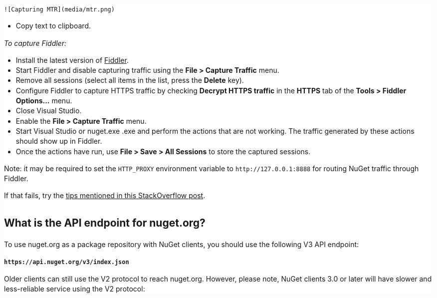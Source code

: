     ![Capturing MTR](media/mtr.png)

- Copy text to clipboard.

*To capture Fiddler:*

- Install the latest version of [Fiddler](http://www.telerik.com/download/fiddler).
- Start Fiddler and disable capturing traffic using the **File > Capture Traffic** menu.
- Remove all sessions (select all items in the list, press the **Delete** key).
- Configure Fiddler to capture HTTPS traffic by checking **Decrypt HTTPS traffic** in the **HTTPS** tab of the **Tools > Fiddler Options...** menu.
- Close Visual Studio.
- Enable the **File > Capture Traffic** menu.
- Start Visual Studio or nuget.exe .exe and perform the actions that are not working. The traffic generated by these actions should show up in Fiddler.
- Once the actions have run, use **File > Save > All Sessions** to store the captured sessions.

Note: it may be required to set the `HTTP_PROXY` environment variable to `http://127.0.0.1:8888` for routing NuGet traffic through Fiddler.

If that fails, try the [tips mentioned in this StackOverflow post](http://stackoverflow.com/questions/21049908/using-fiddler-to-sniff-visual-studio-2013-requests-proxy-firewall).

## What is the API endpoint for nuget.org?

To use nuget.org as a package repository with NuGet clients, you should use the following V3 API endpoint: 

**`https://api.nuget.org/v3/index.json`**

Older clients can still use the V2 protocol to reach nuget.org. However, please note, NuGet clients 3.0 or later will have slower and less-reliable service using the V2 protocol:
